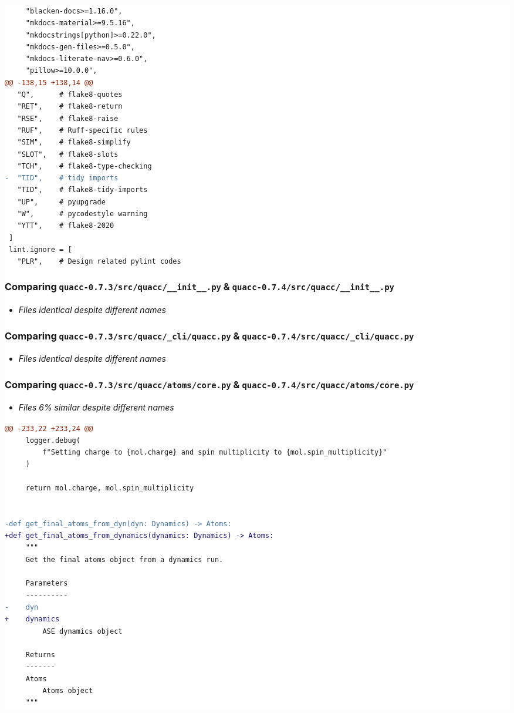 ```diff
     "blacken-docs>=1.16.0",
     "mkdocs-material>=9.5.16",
     "mkdocstrings[python]>=0.22.0",
     "mkdocs-gen-files>=0.5.0",
     "mkdocs-literate-nav>=0.6.0",
     "pillow>=10.0.0",
@@ -138,15 +138,14 @@
   "Q",      # flake8-quotes
   "RET",    # flake8-return
   "RSE",    # flake8-raise
   "RUF",    # Ruff-specific rules
   "SIM",    # flake8-simplify
   "SLOT",   # flake8-slots
   "TCH",    # flake8-type-checking
-  "TID",    # tidy imports
   "TID",    # flake8-tidy-imports
   "UP",     # pyupgrade
   "W",      # pycodestyle warning
   "YTT",    # flake8-2020
 ]
 lint.ignore = [
   "PLR",    # Design related pylint codes
```

### Comparing `quacc-0.7.3/src/quacc/__init__.py` & `quacc-0.7.4/src/quacc/__init__.py`

 * *Files identical despite different names*

### Comparing `quacc-0.7.3/src/quacc/_cli/quacc.py` & `quacc-0.7.4/src/quacc/_cli/quacc.py`

 * *Files identical despite different names*

### Comparing `quacc-0.7.3/src/quacc/atoms/core.py` & `quacc-0.7.4/src/quacc/atoms/core.py`

 * *Files 6% similar despite different names*

```diff
@@ -233,22 +233,24 @@
     logger.debug(
         f"Setting charge to {mol.charge} and spin multiplicity to {mol.spin_multiplicity}"
     )
 
     return mol.charge, mol.spin_multiplicity
 
 
-def get_final_atoms_from_dyn(dyn: Dynamics) -> Atoms:
+def get_final_atoms_from_dynamics(dynamics: Dynamics) -> Atoms:
     """
     Get the final atoms object from a dynamics run.
 
     Parameters
     ----------
-    dyn
+    dynamics
         ASE dynamics object
 
     Returns
     -------
     Atoms
         Atoms object
     """
```
